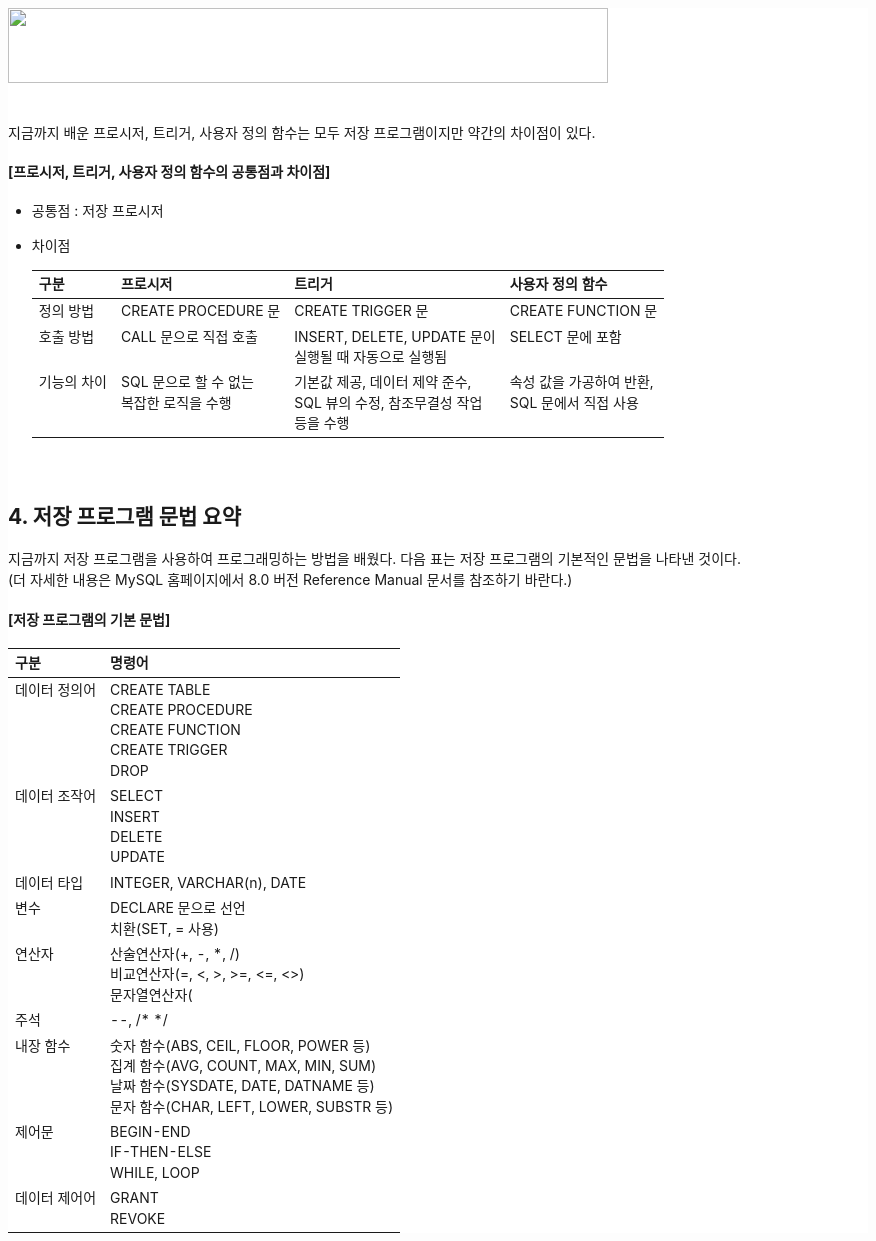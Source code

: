 <img src="https://github.com/silxbro/cs-study/assets/142463332/c8ca6f41-10cb-4433-99f4-35ae423db013" width="600" height="75"/><br/>
<br/>

지금까지 배운 프로시저, 트리거, 사용자 정의 함수는 모두 저장 프로그램이지만 약간의 차이점이 있다.
#### [프로시저, 트리거, 사용자 정의 함수의 공통점과 차이점]
- 공통점 : 저장 프로시저
- 차이점

  |구분|프로시저|트리거|사용자 정의 함수|
    |:---|:---|:---|:---|
  |정의 방법|CREATE PROCEDURE 문|CREATE TRIGGER 문|CREATE FUNCTION 문|
  |호출 방법|CALL 문으로 직접 호출|INSERT, DELETE, UPDATE 문이<br/>실행될 때 자동으로 실행됨|SELECT 문에 포함|
  |기능의 차이|SQL 문으로 할 수 없는<br/>복잡한 로직을 수행|기본값 제공, 데이터 제약 준수,<br/>SQL 뷰의 수정, 참조무결성 작업<br/>등을 수행|속성 값을 가공하여 반환,<br/>SQL 문에서 직접 사용|
<br/>

## 4. 저장 프로그램 문법 요약
지금까지 저장 프로그램을 사용하여 프로그래밍하는 방법을 배웠다. 다음 표는 저장 프로그램의 기본적인 문법을 나타낸 것이다.<br/>
(더 자세한 내용은 MySQL 홈페이지에서 8.0 버전 Reference Manual 문서를 참조하기 바란다.)

#### [저장 프로그램의 기본 문법]
|구분|명령어|
|:---|:---|
|데이터 정의어|CREATE TABLE<br/>CREATE PROCEDURE<br/>CREATE FUNCTION<br/>CREATE TRIGGER<br/>DROP|
|데이터 조작어|SELECT<br/>INSERT<br/>DELETE<br/>UPDATE|
|데이터 타입|INTEGER, VARCHAR(n), DATE|
|변수|DECLARE 문으로 선언<br/>치환(SET, = 사용)|
|연산자|산술연산자(+, -, *, /)<br/>비교연산자(=, <, >, >=, <=, <>)<br/>문자열연산자(||)<br/>논리연산자(NOT, AND, OR)|
|주석|--, /* */|
|내장 함수|숫자 함수(ABS, CEIL, FLOOR, POWER 등)<br/>집계 함수(AVG, COUNT, MAX, MIN, SUM)<br/>날짜 함수(SYSDATE, DATE, DATNAME 등)<br/>문자 함수(CHAR, LEFT, LOWER, SUBSTR 등)|
|제어문|BEGIN-END<br/>IF-THEN-ELSE<br/>WHILE, LOOP|
|데이터 제어어|GRANT<br/>REVOKE|